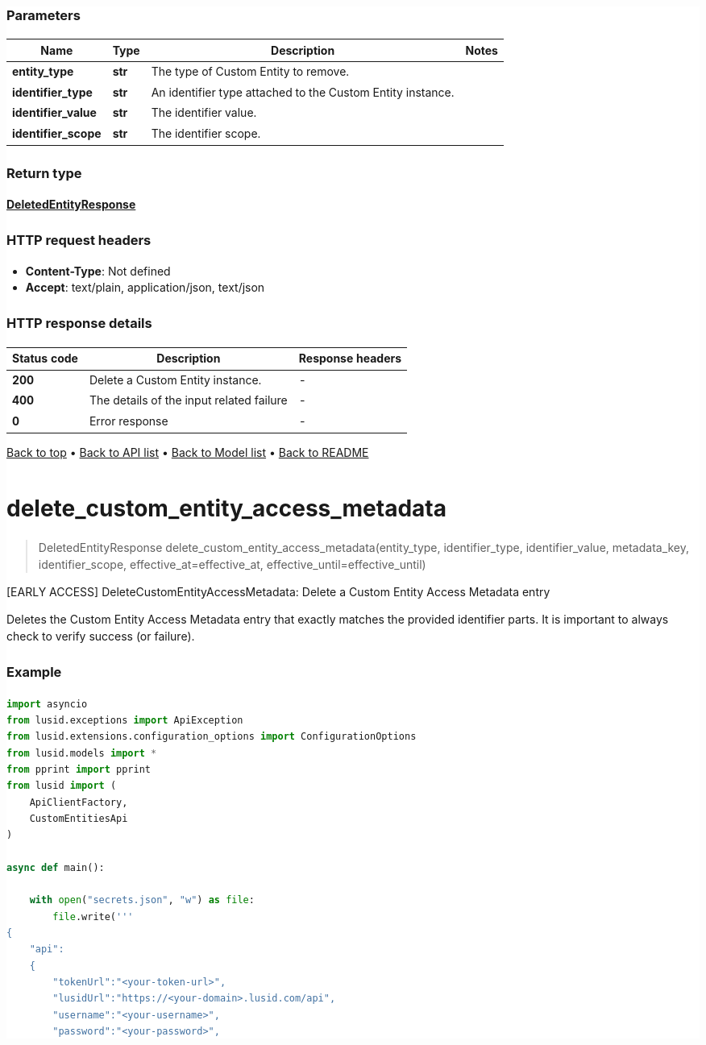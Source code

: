 ```python
```

### Parameters

Name | Type | Description  | Notes
------------- | ------------- | ------------- | -------------
 **entity_type** | **str**| The type of Custom Entity to remove. | 
 **identifier_type** | **str**| An identifier type attached to the Custom Entity instance. | 
 **identifier_value** | **str**| The identifier value. | 
 **identifier_scope** | **str**| The identifier scope. | 

### Return type

[**DeletedEntityResponse**](DeletedEntityResponse.md)

### HTTP request headers

 - **Content-Type**: Not defined
 - **Accept**: text/plain, application/json, text/json

### HTTP response details
| Status code | Description | Response headers |
|-------------|-------------|------------------|
**200** | Delete a Custom Entity instance. |  -  |
**400** | The details of the input related failure |  -  |
**0** | Error response |  -  |

[Back to top](#) &#8226; [Back to API list](../README.md#documentation-for-api-endpoints) &#8226; [Back to Model list](../README.md#documentation-for-models) &#8226; [Back to README](../README.md)

# **delete_custom_entity_access_metadata**
> DeletedEntityResponse delete_custom_entity_access_metadata(entity_type, identifier_type, identifier_value, metadata_key, identifier_scope, effective_at=effective_at, effective_until=effective_until)

[EARLY ACCESS] DeleteCustomEntityAccessMetadata: Delete a Custom Entity Access Metadata entry

Deletes the Custom Entity Access Metadata entry that exactly matches the provided identifier parts.    It is important to always check to verify success (or failure).

### Example

```python
import asyncio
from lusid.exceptions import ApiException
from lusid.extensions.configuration_options import ConfigurationOptions
from lusid.models import *
from pprint import pprint
from lusid import (
    ApiClientFactory,
    CustomEntitiesApi
)

async def main():

    with open("secrets.json", "w") as file:
        file.write('''
{
    "api":
    {
        "tokenUrl":"<your-token-url>",
        "lusidUrl":"https://<your-domain>.lusid.com/api",
        "username":"<your-username>",
        "password":"<your-password>",
```